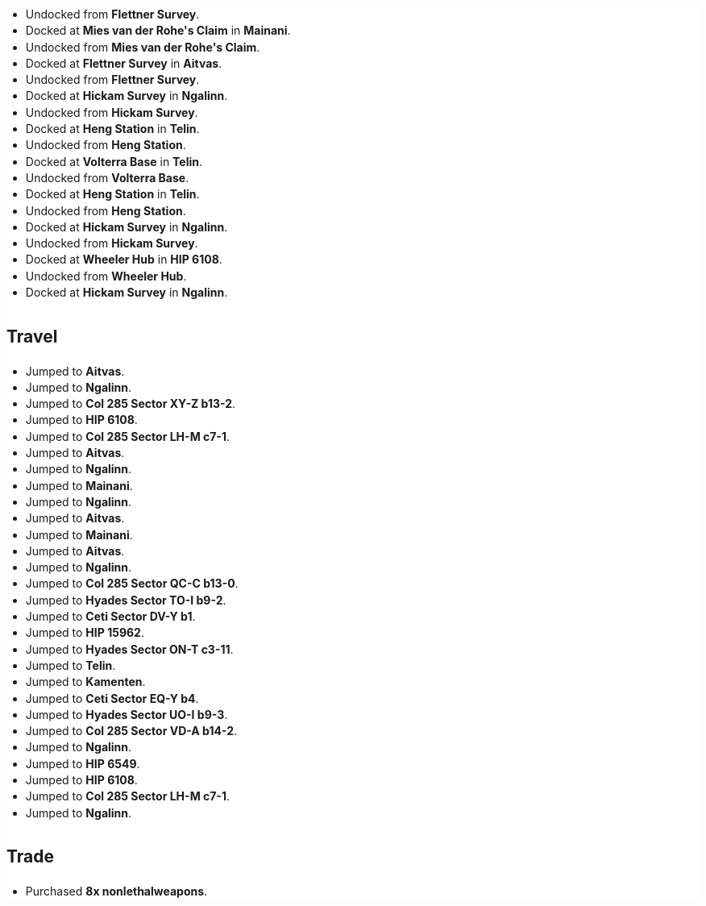 - Undocked from **Flettner Survey**.
- Docked at **Mies van der Rohe's Claim** in **Mainani**.
- Undocked from **Mies van der Rohe's Claim**.
- Docked at **Flettner Survey** in **Aitvas**.
- Undocked from **Flettner Survey**.
- Docked at **Hickam Survey** in **Ngalinn**.
- Undocked from **Hickam Survey**.
- Docked at **Heng Station** in **Telin**.
- Undocked from **Heng Station**.
- Docked at **Volterra Base** in **Telin**.
- Undocked from **Volterra Base**.
- Docked at **Heng Station** in **Telin**.
- Undocked from **Heng Station**.
- Docked at **Hickam Survey** in **Ngalinn**.
- Undocked from **Hickam Survey**.
- Docked at **Wheeler Hub** in **HIP 6108**.
- Undocked from **Wheeler Hub**.
- Docked at **Hickam Survey** in **Ngalinn**.

## Travel
- Jumped to **Aitvas**.
- Jumped to **Ngalinn**.
- Jumped to **Col 285 Sector XY-Z b13-2**.
- Jumped to **HIP 6108**.
- Jumped to **Col 285 Sector LH-M c7-1**.
- Jumped to **Aitvas**.
- Jumped to **Ngalinn**.
- Jumped to **Mainani**.
- Jumped to **Ngalinn**.
- Jumped to **Aitvas**.
- Jumped to **Mainani**.
- Jumped to **Aitvas**.
- Jumped to **Ngalinn**.
- Jumped to **Col 285 Sector QC-C b13-0**.
- Jumped to **Hyades Sector TO-I b9-2**.
- Jumped to **Ceti Sector DV-Y b1**.
- Jumped to **HIP 15962**.
- Jumped to **Hyades Sector ON-T c3-11**.
- Jumped to **Telin**.
- Jumped to **Kamenten**.
- Jumped to **Ceti Sector EQ-Y b4**.
- Jumped to **Hyades Sector UO-I b9-3**.
- Jumped to **Col 285 Sector VD-A b14-2**.
- Jumped to **Ngalinn**.
- Jumped to **HIP 6549**.
- Jumped to **HIP 6108**.
- Jumped to **Col 285 Sector LH-M c7-1**.
- Jumped to **Ngalinn**.

## Trade
- Purchased **8x nonlethalweapons**.

